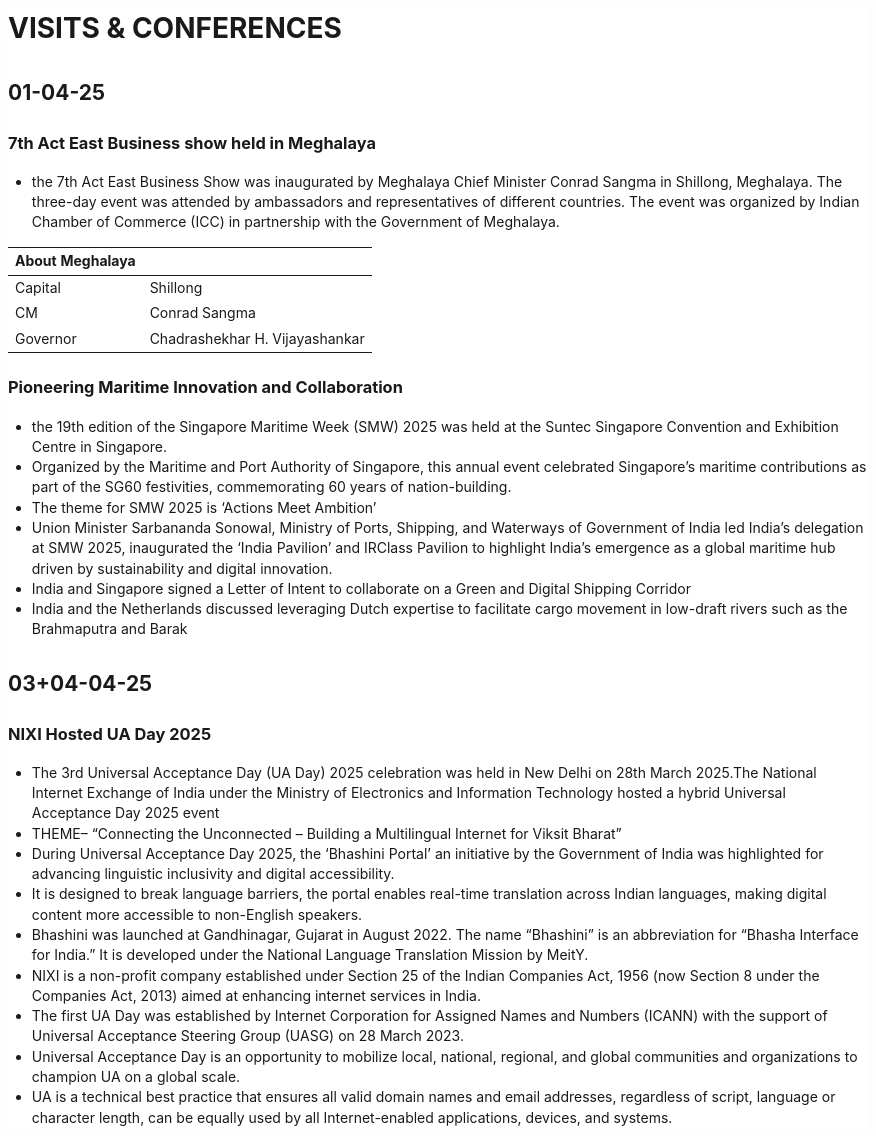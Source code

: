 # **VISITS & CONFERENCES**

## **01-04-25**

### **7th Act East Business show held in Meghalaya**

* the 7th Act East Business Show was inaugurated by Meghalaya Chief Minister Conrad Sangma in Shillong, Meghalaya. The three-day event was attended by ambassadors and representatives of different countries. The event was organized by Indian Chamber of Commerce (ICC) in partnership with the Government of Meghalaya.

| About Meghalaya |  |
| :---- | :---- |
| Capital | Shillong |
| CM | Conrad Sangma |
| Governor | Chadrashekhar H. Vijayashankar |

### **Pioneering Maritime Innovation and Collaboration**

* the 19th edition of the Singapore Maritime Week (SMW) 2025 was held at the Suntec Singapore Convention and Exhibition Centre in Singapore.  
* Organized by the Maritime and Port Authority of Singapore, this annual event celebrated Singapore’s maritime contributions as part of the SG60 festivities, commemorating 60 years of nation-building.  
* The theme for SMW 2025 is ‘Actions Meet Ambition’  
* Union Minister Sarbananda Sonowal, Ministry of Ports, Shipping, and Waterways of Government of India led India’s delegation at SMW 2025, inaugurated the ‘India Pavilion’ and IRClass Pavilion to highlight India’s emergence as a global maritime hub driven by sustainability and digital innovation.  
* India and Singapore signed a Letter of Intent to collaborate on a Green and Digital Shipping Corridor  
* India and the Netherlands discussed leveraging Dutch expertise to facilitate cargo movement in low-draft rivers such as the Brahmaputra and Barak

## **03+04-04-25**

### **NIXI Hosted UA Day 2025**

* The 3rd Universal Acceptance Day (UA Day) 2025 celebration was held in New Delhi on 28th March 2025.The National Internet Exchange of India under the Ministry of Electronics and Information Technology hosted a hybrid Universal Acceptance Day 2025 event  
* THEME– “Connecting the Unconnected – Building a Multilingual Internet for Viksit Bharat”  
* During Universal Acceptance Day 2025, the ‘Bhashini Portal’ an initiative by the Government of India was highlighted for advancing linguistic inclusivity and digital accessibility.  
* It is designed to break language barriers, the portal enables real-time translation across Indian languages, making digital content more accessible to non-English speakers.  
* Bhashini was launched at Gandhinagar, Gujarat in August 2022\. The name “Bhashini” is an abbreviation for “Bhasha Interface for India.” It is developed under the National Language Translation Mission by MeitY.  
* NIXI is a non-profit company established under Section 25 of the Indian Companies Act, 1956 (now Section 8 under the Companies Act, 2013\) aimed at enhancing internet services in India.  
* The first UA Day was established by Internet Corporation for Assigned Names and Numbers (ICANN) with the support of Universal Acceptance Steering Group (UASG) on 28 March 2023\.  
* Universal Acceptance Day is an opportunity to mobilize local, national, regional, and global communities and organizations to champion UA on a global scale.  
* UA is a technical best practice that ensures all valid domain names and email addresses, regardless of script, language or character length, can be equally used by all Internet-enabled applications, devices, and systems.